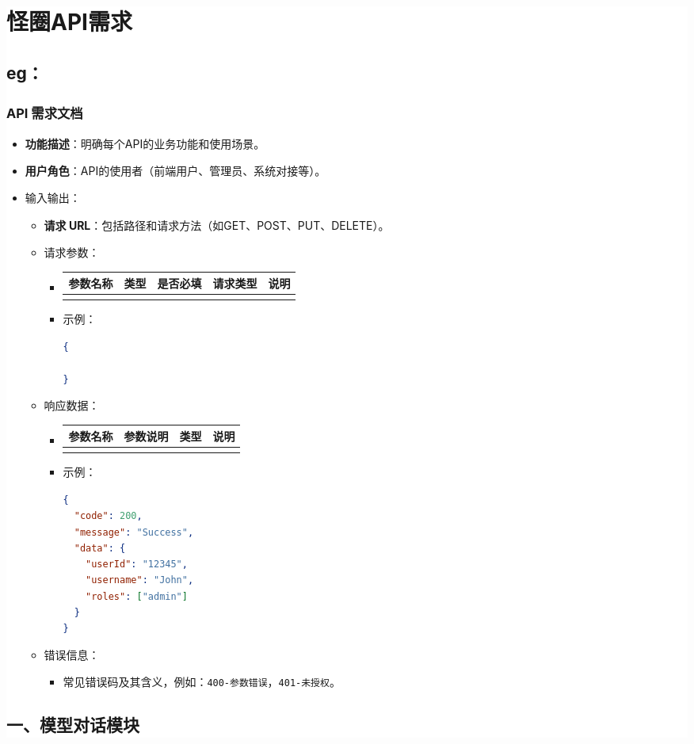 # 怪圈API需求



## eg：

###  **API 需求文档**

- **功能描述**：明确每个API的业务功能和使用场景。

- **用户角色**：API的使用者（前端用户、管理员、系统对接等）。

- 输入输出：

  - **请求 URL**：包括路径和请求方法（如GET、POST、PUT、DELETE）。

  - 请求参数：

    - | 参数名称 | 类型 | 是否必填 | 请求类型 | 说明 |
      | -------- | ---- | -------- | -------- | ---- |
      |          |      |          |          |      |

    - 示例：

      ```json
      {
        
      }
      ```

      

  - 响应数据：

    - | 参数名称 | 参数说明 | 类型 | 说明 |
      | -------- | -------- | ---- | ---- |
      |          |          |      |      |

    - 示例：

      ```json
      {
        "code": 200,
        "message": "Success",
        "data": {
          "userId": "12345",
          "username": "John",
          "roles": ["admin"]
        }
      }
      ```

  - 错误信息：

    - 常见错误码及其含义，例如：`400-参数错误`，`401-未授权`。



## 一、模型对话模块
